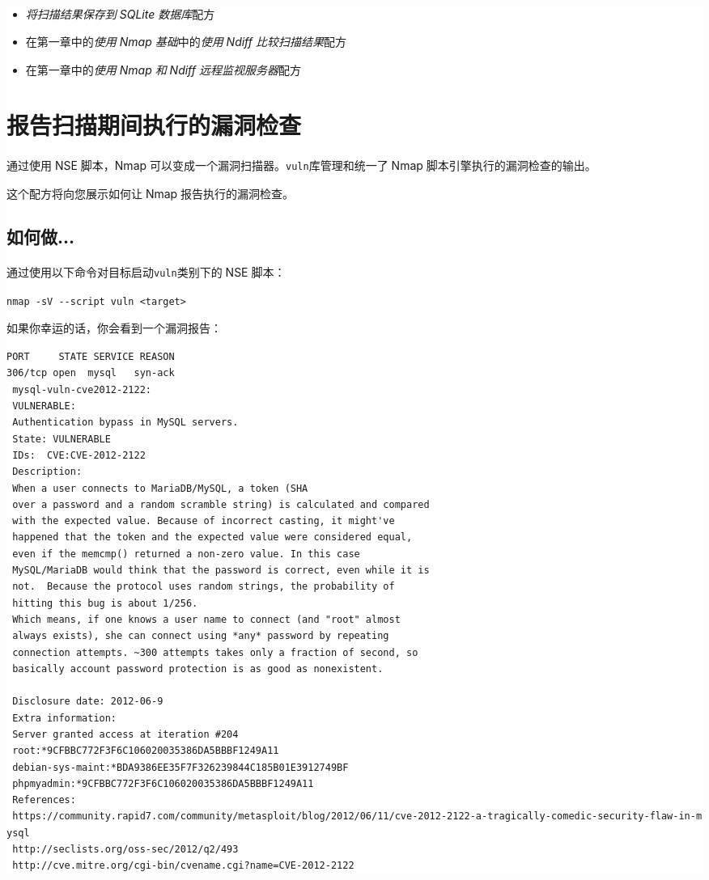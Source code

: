 +   *将扫描结果保存到 SQLite 数据库*配方

+   在第一章中的*使用 Nmap 基础*中的*使用 Ndiff 比较扫描结果*配方

+   在第一章中的*使用 Nmap 和 Ndiff 远程监视服务器*配方

# 报告扫描期间执行的漏洞检查

通过使用 NSE 脚本，Nmap 可以变成一个漏洞扫描器。`vuln`库管理和统一了 Nmap 脚本引擎执行的漏洞检查的输出。

这个配方将向您展示如何让 Nmap 报告执行的漏洞检查。

## 如何做...

通过使用以下命令对目标启动`vuln`类别下的 NSE 脚本：

```
nmap -sV --script vuln <target>

```

如果你幸运的话，你会看到一个漏洞报告：

```
PORT     STATE SERVICE REASON
306/tcp open  mysql   syn-ack
 mysql-vuln-cve2012-2122:
 VULNERABLE:
 Authentication bypass in MySQL servers.
 State: VULNERABLE
 IDs:  CVE:CVE-2012-2122
 Description:
 When a user connects to MariaDB/MySQL, a token (SHA
 over a password and a random scramble string) is calculated and compared
 with the expected value. Because of incorrect casting, it might've
 happened that the token and the expected value were considered equal,
 even if the memcmp() returned a non-zero value. In this case
 MySQL/MariaDB would think that the password is correct, even while it is
 not.  Because the protocol uses random strings, the probability of
 hitting this bug is about 1/256.
 Which means, if one knows a user name to connect (and "root" almost
 always exists), she can connect using *any* password by repeating
 connection attempts. ~300 attempts takes only a fraction of second, so
 basically account password protection is as good as nonexistent.

 Disclosure date: 2012-06-9
 Extra information:
 Server granted access at iteration #204
 root:*9CFBBC772F3F6C106020035386DA5BBBF1249A11
 debian-sys-maint:*BDA9386EE35F7F326239844C185B01E3912749BF
 phpmyadmin:*9CFBBC772F3F6C106020035386DA5BBBF1249A11
 References:
 https://community.rapid7.com/community/metasploit/blog/2012/06/11/cve-2012-2122-a-tragically-comedic-security-flaw-in-mysql
 http://seclists.org/oss-sec/2012/q2/493
 http://cve.mitre.org/cgi-bin/cvename.cgi?name=CVE-2012-2122

```
